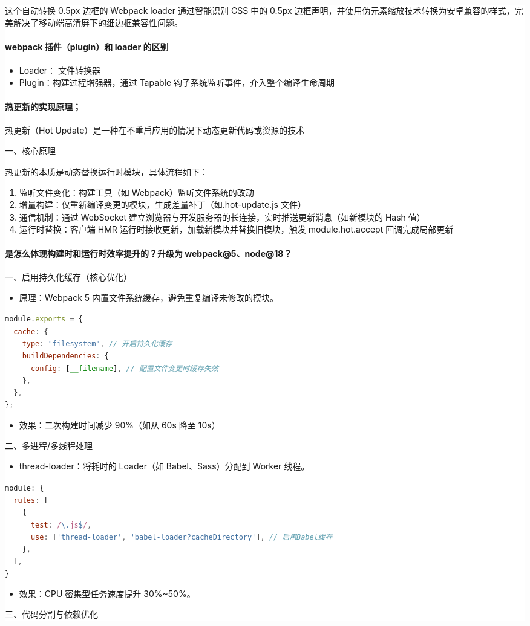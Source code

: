 这个自动转换 0.5px 边框的 Webpack loader 通过智能识别 CSS 中的 0.5px 边框声明，并使用伪元素缩放技术转换为安卓兼容的样式，完美解决了移动端高清屏下的细边框兼容性问题。

#### webpack 插件（plugin）和 loader 的区别

- Loader： 文件转换器
- Plugin：构建过程增强器，通过 Tapable 钩子系统监听事件，介入整个编译生命周期

#### 热更新的实现原理；

热更新（Hot Update）是一种在不重启应用的情况下动态更新代码或资源的技术

一、核心原理

热更新的本质是动态替换运行时模块，具体流程如下：

1. 监听文件变化：构建工具（如 Webpack）监听文件系统的改动
2. 增量构建：仅重新编译变更的模块，生成差量补丁（如.hot-update.js 文件）
3. 通信机制：通过 WebSocket 建立浏览器与开发服务器的长连接，实时推送更新消息（如新模块的 Hash 值）
4. 运行时替换：客户端 HMR 运行时接收更新，加载新模块并替换旧模块，触发 module.hot.accept 回调完成局部更新

#### 是怎么体现构建时和运行时效率提升的？升级为 webpack@5、node@18？

一、启用持久化缓存（核心优化）

- 原理：Webpack 5 内置文件系统缓存，避免重复编译未修改的模块。

```javascript
module.exports = {
  cache: {
    type: "filesystem", // 开启持久化缓存
    buildDependencies: {
      config: [__filename], // 配置文件变更时缓存失效
    },
  },
};
```

- 效果：二次构建时间减少 90%（如从 60s 降至 10s）

二、多进程/多线程处理

- thread-loader：将耗时的 Loader（如 Babel、Sass）分配到 Worker 线程。

```javascript
module: {
  rules: [
    {
      test: /\.js$/,
      use: ['thread-loader', 'babel-loader?cacheDirectory'], // 启用Babel缓存
    },
  ],
}
```

- 效果：CPU 密集型任务速度提升 30%~50%。

三、代码分割与依赖优化
